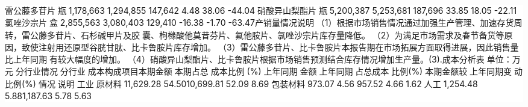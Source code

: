 雷公藤多苷片
瓶
1,178,663
1,294,855
147,642
4.48
38.06
-44.04
硝酸异山梨酯片
瓶
5,200,387
5,253,681
187,696
33.85
18.05
-22.11
氯唑沙宗片
盒
2,855,563
3,080,403
129,410
-16.38
-1.70
-63.47产销量情况说明
（1）根据市场销售情况通过加强生产管理、加速存货周转，雷公藤多苷片、石杉碱甲片及胶
囊、枸橼酸他莫昔芬片、氟他胺片、氯唑沙宗片库存量降低。
（2）为满足市场需求及春节备货等原因，致使注射用还原型谷胱甘肽、比卡鲁胺片库存增加。
（3）雷公藤多苷片、比卡鲁胺片本报告期在市场拓展方面取得进展，因此销售量比上年同期
有较大幅度的增加。
（4）硝酸异山梨酯片、比卡鲁胺片根据市场销售预测结合库存情况增加生产量。(3).成本分析表
单位：万元
分行业情况
分行业
成本构成项目本期金额
本期占总
成本比例
(%)
上年同期
金额
上年同期
占总成本
比例(%)
本期金额较
上年同期变
动比例(%)
情况
说明
工业
原材料
11,629.28
54.5010,699.81
52.09
8.69
包装材料
973.07
4.56
957.52
4.66
1.62
人工
1,254.48
5.881,187.63
5.78
5.63